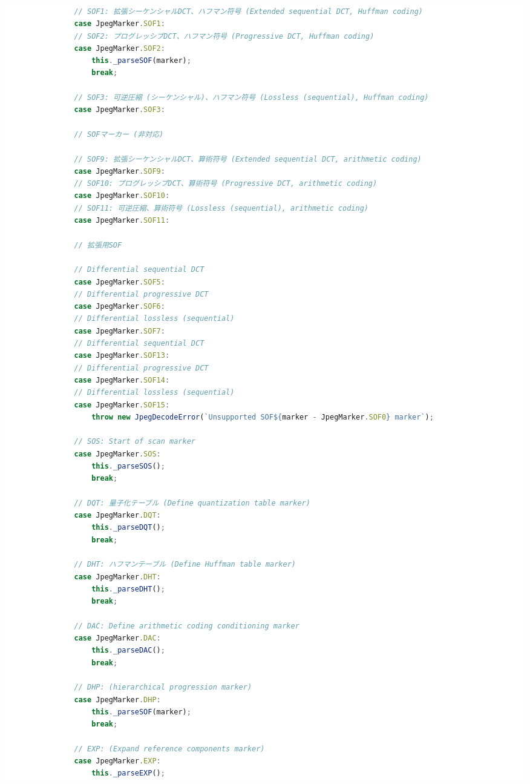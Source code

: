 ```JavaScript
                // SOF1: 拡張シーケンシャルDCT、ハフマン符号 (Extended sequential DCT, Huffman coding)
                case JpegMarker.SOF1:
                // SOF2: プログレッシブDCT、ハフマン符号 (Progressive DCT, Huffman coding)
                case JpegMarker.SOF2:
                    this._parseSOF(marker);
                    break;

                // SOF3: 可逆圧縮 (シーケンシャル)、ハフマン符号 (Lossless (sequential), Huffman coding)
                case JpegMarker.SOF3:

                // SOFマーカー (非対応)

                // SOF9: 拡張シーケンシャルDCT、算術符号 (Extended sequential DCT, arithmetic coding)
                case JpegMarker.SOF9:
                // SOF10: プログレッシブDCT、算術符号 (Progressive DCT, arithmetic coding)
                case JpegMarker.SOF10:
                // SOF11: 可逆圧縮、算術符号 (Lossless (sequential), arithmetic coding)
                case JpegMarker.SOF11:

                // 拡張用SOF

                // Differential sequential DCT
                case JpegMarker.SOF5:
                // Differential progressive DCT
                case JpegMarker.SOF6:
                // Differential lossless (sequential)
                case JpegMarker.SOF7:
                // Differential sequential DCT
                case JpegMarker.SOF13:
                // Differential progressive DCT
                case JpegMarker.SOF14:
                // Differential lossless (sequential)
                case JpegMarker.SOF15:
                    throw new JpegDecodeError(`Unsupported SOF${marker - JpegMarker.SOF0} marker`);

                // SOS: Start of scan marker
                case JpegMarker.SOS:
                    this._parseSOS();
                    break;

                // DQT: 量子化テーブル (Define quantization table marker)
                case JpegMarker.DQT:
                    this._parseDQT();
                    break;

                // DHT: ハフマンテーブル (Define Huffman table marker)
                case JpegMarker.DHT:
                    this._parseDHT();
                    break;

                // DAC: Define arithmetic coding conditioning marker
                case JpegMarker.DAC:
                    this._parseDAC();
                    break;

                // DHP: (hierarchical progression marker)
                case JpegMarker.DHP:
                    this._parseSOF(marker);
                    break;

                // EXP: (Expand reference components marker)
                case JpegMarker.EXP:
                    this._parseEXP();
```